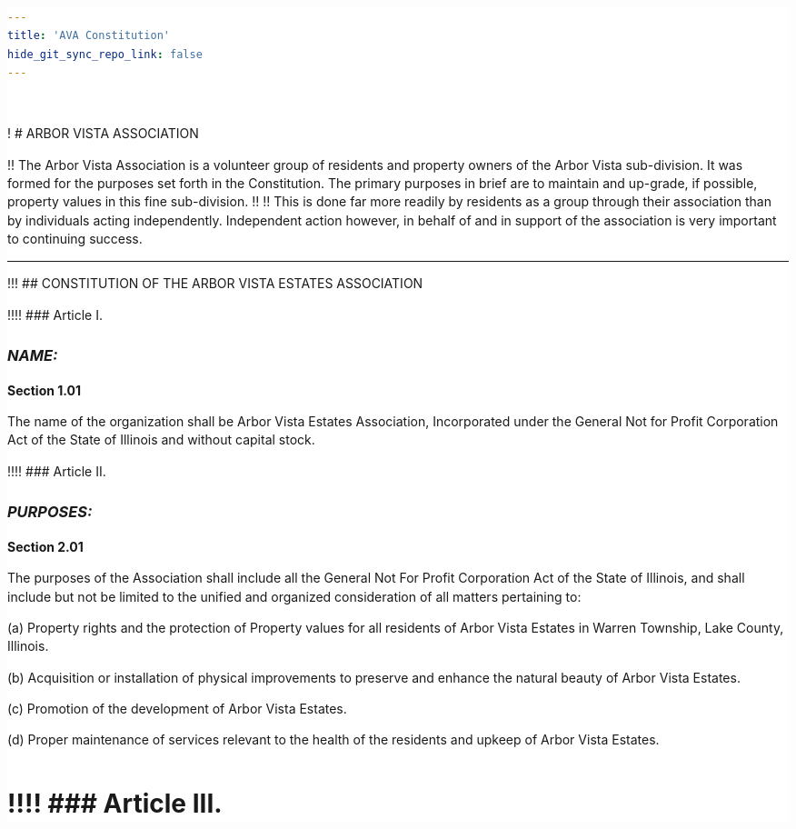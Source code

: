 ```yaml
---
title: 'AVA Constitution'
hide_git_sync_repo_link: false
---
```


<link id="linkstyle" rel='stylesheet' href='/css/ava.css'/>

﻿

! # ARBOR VISTA ASSOCIATION

!! The Arbor Vista Association is a volunteer group of residents and property owners of the Arbor Vista sub-division. It was formed for the purposes set forth in the Constitution. The primary purposes in brief are to maintain and up-grade, if possible, property values in this fine sub-division.
!! 
!! This is done far more readily by residents as a group through their association than by individuals acting independently. Independent action however, in behalf of and in support of the association is very important to continuing success.

---

!!! ## CONSTITUTION OF THE ARBOR VISTA ESTATES ASSOCIATION


!!!! ### Article I.


### _NAME:_

**Section 1.01**

The name of the organization shall be Arbor Vista Estates Association, Incorporated under the General Not for Profit Corporation Act of the State of Illinois and without capital stock.

!!!! ### Article II.


### _PURPOSES:_

**Section 2.01** 

The purposes of the Association shall include all the General Not For Profit Corporation Act of the State of Illinois, and shall include but not be limited to the unified and organized consideration of all matters pertaining to:

(a) Property rights and the protection of Property values for all residents of Arbor Vista Estates in Warren Township, Lake County, Illinois.

(b) Acquisition or installation of physical improvements to preserve and enhance the natural beauty of Arbor Vista Estates.

(c) Promotion of the development of Arbor Vista Estates.

(d) Proper maintenance of services relevant to the health of the residents and upkeep of Arbor Vista Estates.

!!!! ### Article III.
=
